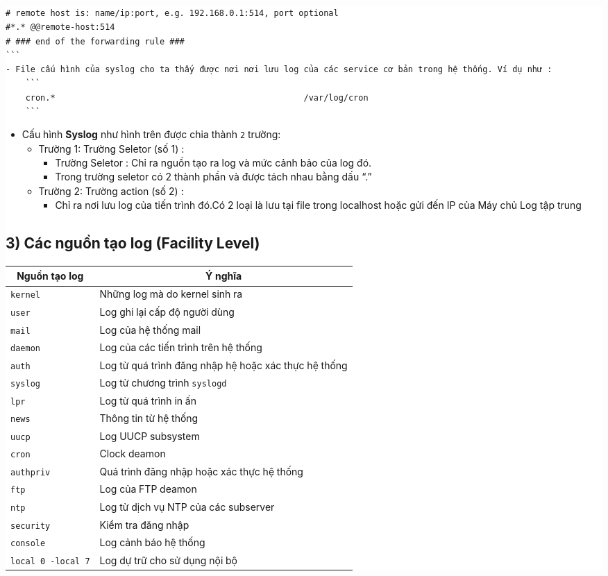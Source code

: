     # remote host is: name/ip:port, e.g. 192.168.0.1:514, port optional
    #*.* @@remote-host:514
    # ### end of the forwarding rule ###
    ```
    - File cấu hình của syslog cho ta thấy được nơi nơi lưu log của các service cơ bản trong hệ thống. Ví dụ như :
        ```
        cron.*                                                  /var/log/cron
        ```
- Cấu hình **Syslog** như hình trên được chia thành `2` trường:
    - Trường 1: Trường Seletor (số 1) :
        - Trường Seletor : Chỉ ra nguồn tạo ra log và mức cảnh bảo của log đó.
        - Trong trường seletor có 2 thành phần và được tách nhau bằng dấu “.”
    - Trường 2: Trường action (số 2) :
        - Chỉ ra nơi lưu log của tiến trình đó.Có 2 loại là lưu tại file trong localhost hoặc gửi đến IP của Máy chủ Log tập trung
## **3) Các nguồn tạo log (Facility Level)**

| Nguồn tạo log	| Ý nghĩa |
|---------------|---------|
| `kernel` | Những log mà do kernel sinh ra |
| `user` | Log ghi lại cấp độ người dùng |
| `mail` | Log của hệ thống mail |
| `daemon` | Log của các tiến trình trên hệ thống |
| `auth` | Log từ quá trình đăng nhập hệ hoặc xác thực hệ thống |
| `syslog` | Log từ chương trình `syslogd` |
| `lpr` | Log từ quá trình in ấn |
| `news` | Thông tin từ hệ thống |
| `uucp` | Log UUCP subsystem |
| `cron` | Clock deamon |
| `authpriv` | Quá trình đăng nhập hoặc xác thực hệ thống |
| `ftp` | Log của FTP deamon |
| `ntp` | Log từ dịch vụ NTP của các subserver |
| `security` | Kiểm tra đăng nhập |
| `console` | Log cảnh báo hệ thống |
| `local 0 -local 7` | Log dự trữ cho sử dụng nội bộ |
